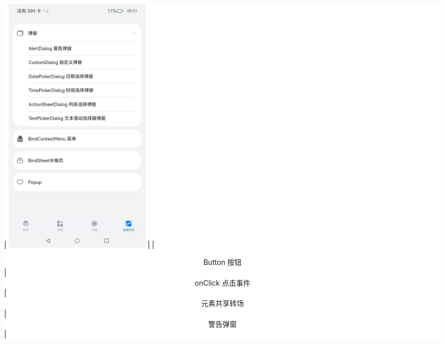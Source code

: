 | <img src="screenshots/devices/global.jpeg" width="270">           |
| <center>Button 按钮</center>                                 | <center>onClick 点击事件</center>                            | <center>元素共享转场</center>                                                      | <center>警告弹窗</center>                                             |